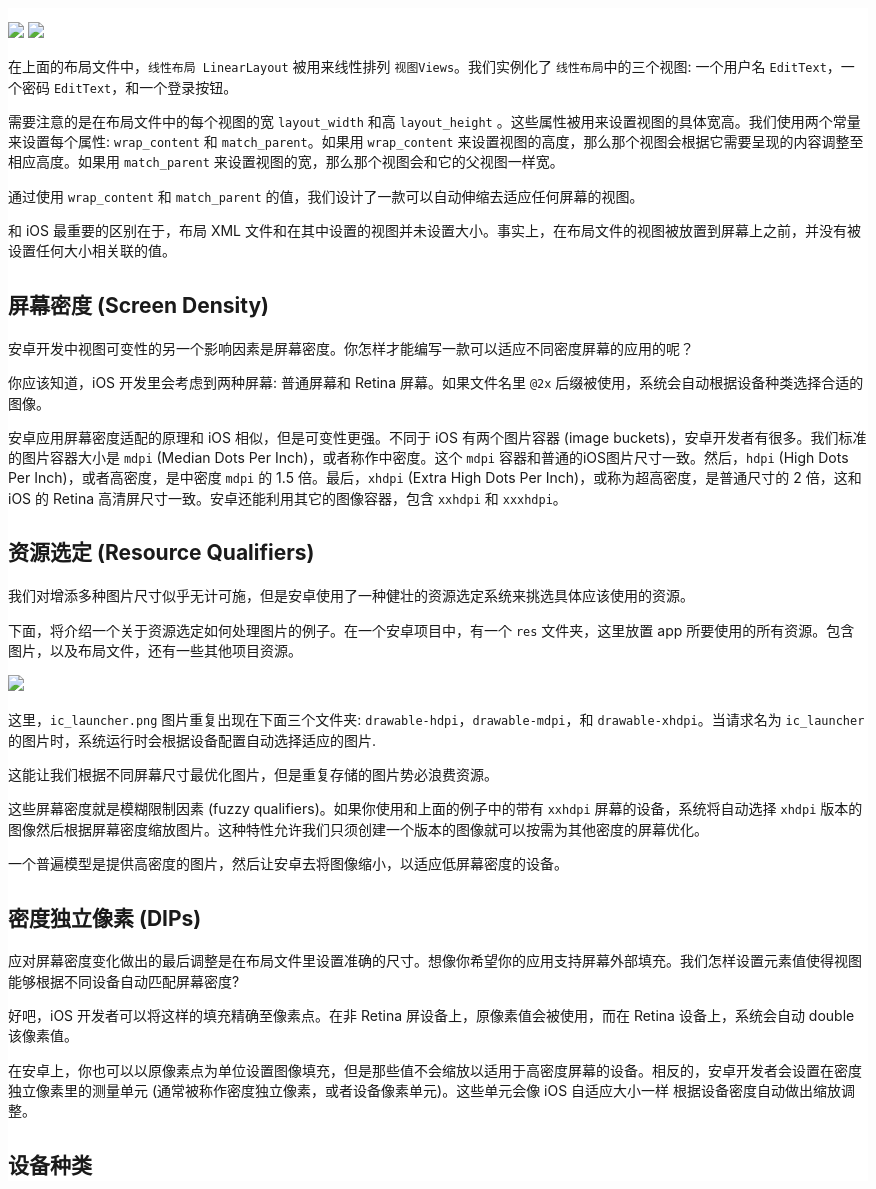 <img src="https://objccn.io/images/issue-11/image02.png" width="470"> 

<img style="margin-top:1em;" src="https://objccn.io/images/issue-11/image01.png">

在上面的布局文件中，`线性布局 LinearLayout` 被用来线性排列 `视图Views`。我们实例化了 `线性布局`中的三个视图: 一个用户名 `EditText`，一个密码 `EditText`，和一个登录按钮。

需要注意的是在布局文件中的每个视图的宽 `layout_width` 和高 `layout_height` 。这些属性被用来设置视图的具体宽高。我们使用两个常量来设置每个属性: `wrap_content` 和 `match_parent`。如果用 `wrap_content` 来设置视图的高度，那么那个视图会根据它需要呈现的内容调整至相应高度。如果用 `match_parent` 来设置视图的宽，那么那个视图会和它的父视图一样宽。

通过使用 `wrap_content` 和 `match_parent` 的值，我们设计了一款可以自动伸缩去适应任何屏幕的视图。

和 iOS 最重要的区别在于，布局 XML 文件和在其中设置的视图并未设置大小。事实上，在布局文件的视图被放置到屏幕上之前，并没有被设置任何大小相关联的值。

## 屏幕密度 (Screen Density)

安卓开发中视图可变性的另一个影响因素是屏幕密度。你怎样才能编写一款可以适应不同密度屏幕的应用的呢？

你应该知道，iOS 开发里会考虑到两种屏幕: 普通屏幕和 Retina 屏幕。如果文件名里 `@2x` 后缀被使用，系统会自动根据设备种类选择合适的图像。

安卓应用屏幕密度适配的原理和 iOS 相似，但是可变性更强。不同于 iOS 有两个图片容器 (image buckets)，安卓开发者有很多。我们标准的图片容器大小是 `mdpi` (Median Dots Per Inch)，或者称作中密度。这个 `mdpi` 容器和普通的iOS图片尺寸一致。然后，`hdpi` (High Dots Per Inch)，或者高密度，是中密度 `mdpi` 的 1.5 倍。最后，`xhdpi` (Extra High Dots Per Inch)，或称为超高密度，是普通尺寸的 2 倍，这和 iOS 的 Retina 高清屏尺寸一致。安卓还能利用其它的图像容器，包含 `xxhdpi` 和 `xxxhdpi`。

## 资源选定 (Resource Qualifiers)

我们对增添多种图片尺寸似乎无计可施，但是安卓使用了一种健壮的资源选定系统来挑选具体应该使用的资源。

下面，将介绍一个关于资源选定如何处理图片的例子。在一个安卓项目中，有一个 `res` 文件夹，这里放置 app 所要使用的所有资源。包含图片，以及布局文件，还有一些其他项目资源。

<img src="https://objccn.io/images/issue-11/image00.png" width="187">

这里，`ic_launcher.png` 图片重复出现在下面三个文件夹: `drawable-hdpi`，`drawable-mdpi`，和 `drawable-xhdpi`。当请求名为 `ic_launcher` 的图片时，系统运行时会根据设备配置自动选择适应的图片.

这能让我们根据不同屏幕尺寸最优化图片，但是重复存储的图片势必浪费资源。

这些屏幕密度就是模糊限制因素 (fuzzy qualifiers)。如果你使用和上面的例子中的带有 `xxhdpi` 屏幕的设备，系统将自动选择 `xhdpi` 版本的图像然后根据屏幕密度缩放图片。这种特性允许我们只须创建一个版本的图像就可以按需为其他密度的屏幕优化。

一个普遍模型是提供高密度的图片，然后让安卓去将图像缩小，以适应低屏幕密度的设备。

## 密度独立像素 (DIPs)

应对屏幕密度变化做出的最后调整是在布局文件里设置准确的尺寸。想像你希望你的应用支持屏幕外部填充。我们怎样设置元素值使得视图能够根据不同设备自动匹配屏幕密度?

好吧，iOS 开发者可以将这样的填充精确至像素点。在非 Retina 屏设备上，原像素值会被使用，而在 Retina 设备上，系统会自动 double 该像素值。

在安卓上，你也可以以原像素点为单位设置图像填充，但是那些值不会缩放以适用于高密度屏幕的设备。相反的，安卓开发者会设置在密度独立像素里的测量单元 (通常被称作密度独立像素，或者设备像素单元)。这些单元会像 iOS 自适应大小一样 根据设备密度自动做出缩放调整。

## 设备种类
